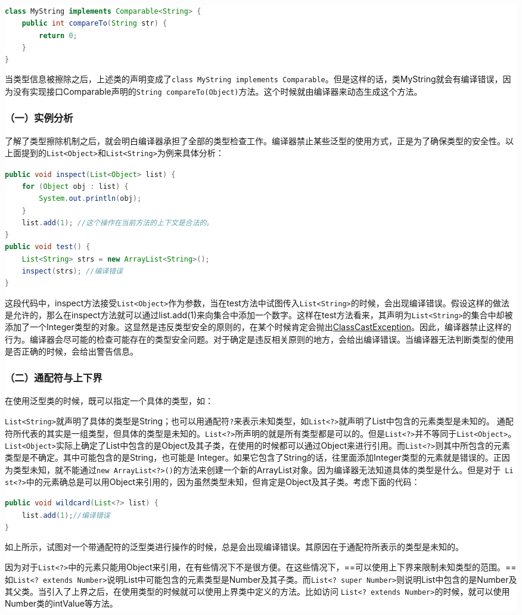 ```java
class MyString implements Comparable<String> {
    public int compareTo(String str) {        
        return 0;    
    }
} 
```

当类型信息被擦除之后，上述类的声明变成了`class MyString implements Comparable`。但是这样的话，类MyString就会有编译错误，因为没有实现接口Comparable声明的`String compareTo(Object)`方法。这个时候就由编译器来动态生成这个方法。

### （一）实例分析

了解了类型擦除机制之后，就会明白编译器承担了全部的类型检查工作。编译器禁止某些泛型的使用方式，正是为了确保类型的安全性。以上面提到的`List<Object>`和`List<String>`为例来具体分析：

```java
public void inspect(List<Object> list) {    
    for (Object obj : list) {        
        System.out.println(obj);    
    }    
    list.add(1); //这个操作在当前方法的上下文是合法的。 
}
public void test() {    
    List<String> strs = new ArrayList<String>();    
    inspect(strs); //编译错误 
}
```

这段代码中，inspect方法接受`List<Object>`作为参数，当在test方法中试图传入`List<String>`的时候，会出现编译错误。假设这样的做法是允许的，那么在inspect方法就可以通过list.add(1)来向集合中添加一个数字。这样在test方法看来，其声明为`List<String>`的集合中却被添加了一个Integer类型的对象。这显然是违反类型安全的原则的，在某个时候肯定会抛出[ClassCastException](http://download.oracle.com/javase/1.5.0/docs/api/java/lang/ClassCastException.html)。因此，编译器禁止这样的行为。编译器会尽可能的检查可能存在的类型安全问题。对于确定是违反相关原则的地方，会给出编译错误。当编译器无法判断类型的使用是否正确的时候，会给出警告信息。



### （二）通配符与上下界

在使用泛型类的时候，既可以指定一个具体的类型，如：

`List<String>`就声明了具体的类型是String；也可以用通配符`?`来表示未知类型，如`List<?>`就声明了List中包含的元素类型是未知的。 通配符所代表的其实是一组类型，但具体的类型是未知的。`List<?>`所声明的就是所有类型都是可以的。但是`List<?>`并不等同于`List<Object>`。`List<Object>`实际上确定了List中包含的是Object及其子类，在使用的时候都可以通过Object来进行引用。而`List<?>`则其中所包含的元素类型是不确定。其中可能包含的是String，也可能是 Integer。如果它包含了String的话，往里面添加Integer类型的元素就是错误的。正因为类型未知，就不能通过`new ArrayList<?>()`的方法来创建一个新的ArrayList对象。因为编译器无法知道具体的类型是什么。但是对于` List<?>`中的元素确总是可以用Object来引用的，因为虽然类型未知，但肯定是Object及其子类。考虑下面的代码：

```java
public void wildcard(List<?> list) {
    list.add(1);//编译错误 
} 
```

如上所示，试图对一个带通配符的泛型类进行操作的时候，总是会出现编译错误。其原因在于通配符所表示的类型是未知的。

因为对于`List<?>`中的元素只能用Object来引用，在有些情况下不是很方便。在这些情况下，==可以使用上下界来限制未知类型的范围。== 如`List<? extends Number>`说明List中可能包含的元素类型是Number及其子类。而`List<? super Number>`则说明List中包含的是Number及其父类。当引入了上界之后，在使用类型的时候就可以使用上界类中定义的方法。比如访问 `List<? extends Number>`的时候，就可以使用Number类的intValue等方法。
